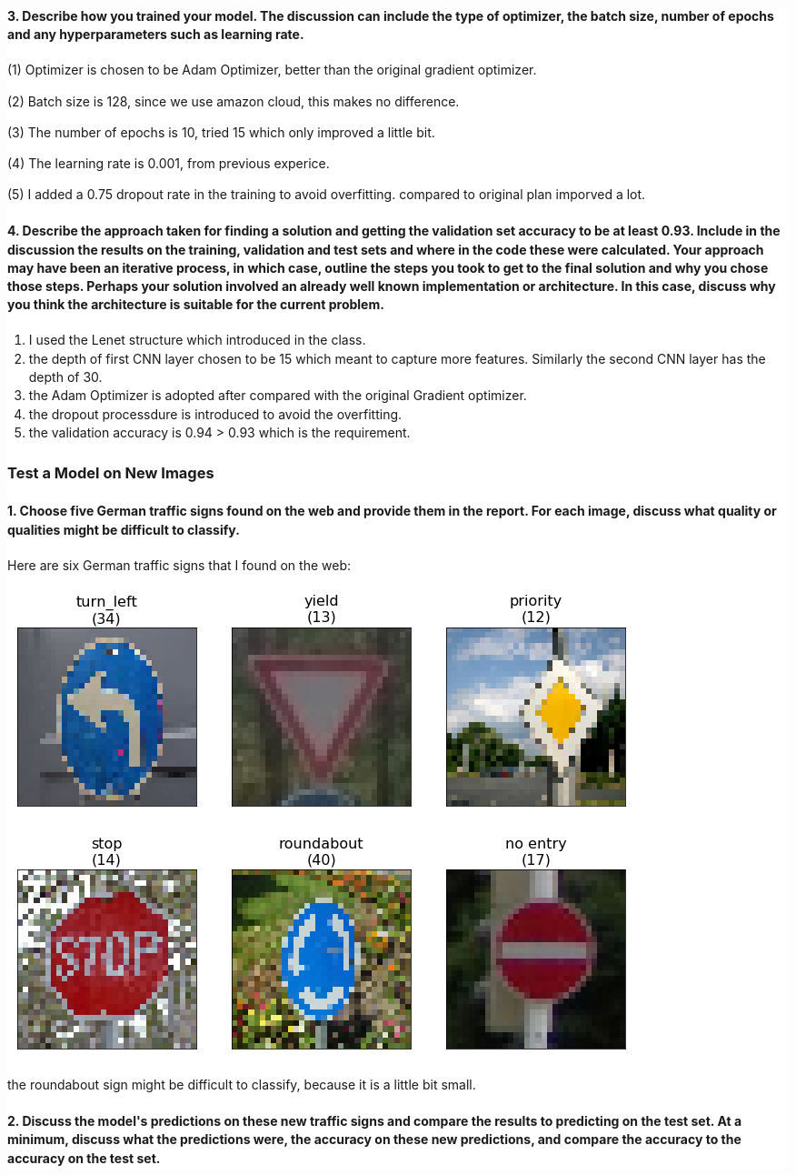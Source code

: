 

#### 3. Describe how you trained your model. The discussion can include the type of optimizer, the batch size, number of epochs and any hyperparameters such as learning rate.

(1) Optimizer is chosen to be Adam Optimizer, better than the original gradient optimizer.

(2) Batch size is 128, since we use amazon cloud, this makes no difference.

(3) The number of epochs is 10, tried 15 which only improved a little bit.

(4) The learning rate is 0.001, from previous experice.


(5) I added a 0.75 dropout rate in the training to avoid overfitting. compared to original plan imporved a lot.

#### 4. Describe the approach taken for finding a solution and getting the validation set accuracy to be at least 0.93. Include in the discussion the results on the training, validation and test sets and where in the code these were calculated. Your approach may have been an iterative process, in which case, outline the steps you took to get to the final solution and why you chose those steps. Perhaps your solution involved an already well known implementation or architecture. In this case, discuss why you think the architecture is suitable for the current problem.

1. I used the Lenet structure which introduced in the class.
2. the depth of first CNN layer chosen to be 15 which meant to capture more features. Similarly the second CNN layer has the depth of 30. 
3. the Adam Optimizer is adopted after compared with the original Gradient optimizer.
4. the dropout processdure is introduced to avoid the overfitting.
5. the validation accuracy is 0.94 > 0.93 which is the requirement.





### Test a Model on New Images

#### 1. Choose five German traffic signs found on the web and provide them in the report. For each image, discuss what quality or qualities might be difficult to classify.

Here are six German traffic signs that I found on the web:

![alt text][image2] 

the roundabout sign might be difficult to classify, because it is a little bit small. 


#### 2. Discuss the model's predictions on these new traffic signs and compare the results to predicting on the test set. At a minimum, discuss what the predictions were, the accuracy on these new predictions, and compare the accuracy to the accuracy on the test set.


[//]: # "Image References"
[image1]: ./examples/md1.png "Visualization"
[image2]: ./examples/md2.png "Traffic Signs"